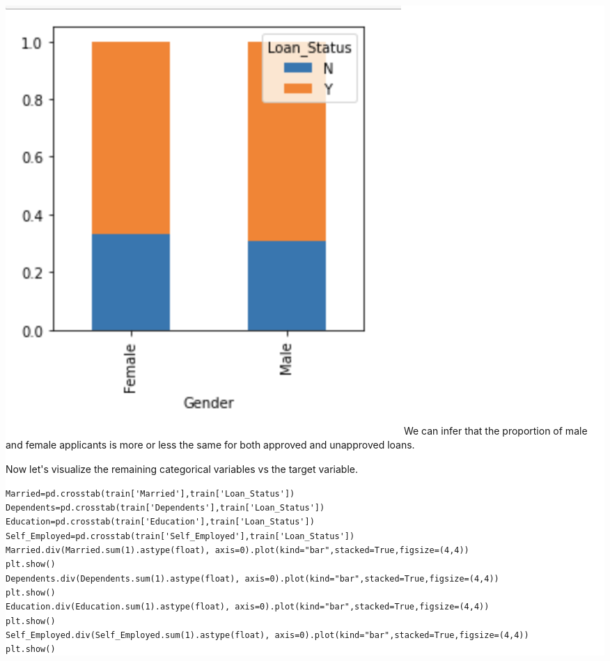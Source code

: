 ![Categorical Independent Variable vs Target Variable](doc/images/Categorical_Independent_Variable_vs_Target_Variable_1.png)
We can infer that the proportion of male and female applicants is more or less the same for both approved and unapproved loans.

Now let's visualize the remaining categorical variables vs the target variable.
```
Married=pd.crosstab(train['Married'],train['Loan_Status'])
Dependents=pd.crosstab(train['Dependents'],train['Loan_Status'])
Education=pd.crosstab(train['Education'],train['Loan_Status'])
Self_Employed=pd.crosstab(train['Self_Employed'],train['Loan_Status'])
Married.div(Married.sum(1).astype(float), axis=0).plot(kind="bar",stacked=True,figsize=(4,4))
plt.show()
Dependents.div(Dependents.sum(1).astype(float), axis=0).plot(kind="bar",stacked=True,figsize=(4,4))
plt.show()
Education.div(Education.sum(1).astype(float), axis=0).plot(kind="bar",stacked=True,figsize=(4,4))
plt.show()
Self_Employed.div(Self_Employed.sum(1).astype(float), axis=0).plot(kind="bar",stacked=True,figsize=(4,4))
plt.show()
```